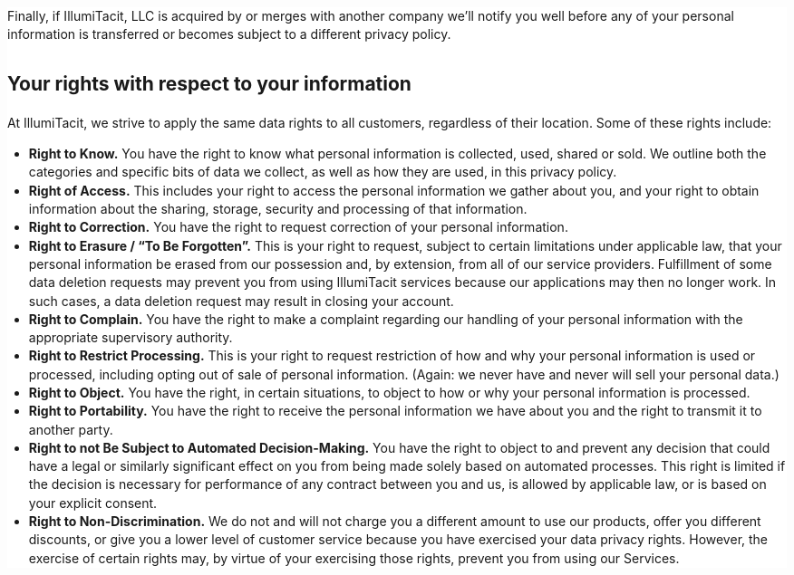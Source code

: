 Finally, if IllumiTacit, LLC is acquired by or merges with another company we’ll notify you well before any of your
personal information is transferred or becomes subject to a different privacy policy.

## Your rights with respect to your information

At IllumiTacit, we strive to apply the same data rights to all customers, regardless of their location. Some of these
rights include:
* **Right to Know.** You have the right to know what personal information is collected, used, shared or sold. We outline
  both the categories and specific bits of data we collect, as well as how they are used, in this privacy policy.
* **Right of Access.** This includes your right to access the personal information we gather about you, and your right
  to obtain information about the sharing, storage, security and processing of that information.
* **Right to Correction.** You have the right to request correction of your personal information.
* **Right to Erasure / “To Be Forgotten”.** This is your right to request, subject to certain limitations under
  applicable law, that your personal information be erased from our possession and, by extension, from all of our
  service providers. Fulfillment of some data deletion requests may prevent you from using IllumiTacit services because
  our applications may then no longer work. In such cases, a data deletion request may result in closing your account.
* **Right to Complain.** You have the right to make a complaint regarding our handling of your personal information with
  the appropriate supervisory authority.
* **Right to Restrict Processing.** This is your right to request restriction of how and why your personal information
  is used or processed, including opting out of sale of personal information. (Again: we never have and never will sell
  your personal data.)
* **Right to Object.** You have the right, in certain situations, to object to how or why your personal information is
  processed.
* **Right to Portability.** You have the right to receive the personal information we have about you and the right to
  transmit it to another party.
* **Right to not Be Subject to Automated Decision-Making.** You have the right to object to and prevent any decision
  that could have a legal or similarly significant effect on you from being made solely based on automated processes.
  This right is limited if the decision is necessary for performance of any contract between you and us, is allowed by
  applicable law, or is based on your explicit consent.
* **Right to Non-Discrimination.** We do not and will not charge you a different amount to use our products, offer you
  different discounts, or give you a lower level of customer service because you have exercised your data privacy
  rights. However, the exercise of certain rights may, by virtue of your exercising those rights, prevent you from using
  our Services.
